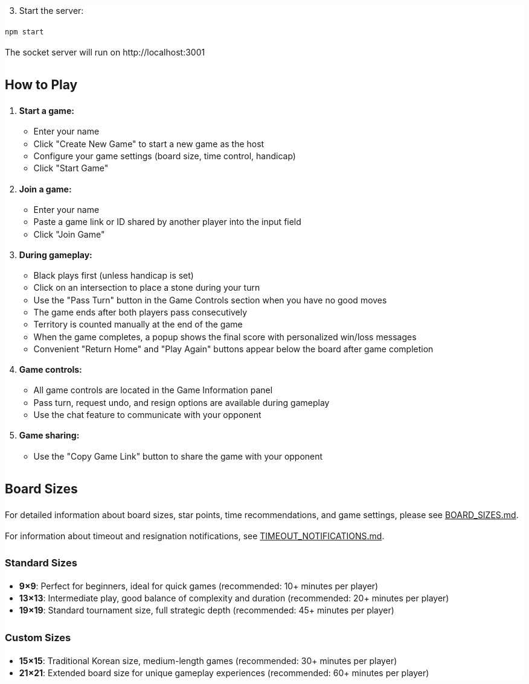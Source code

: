 3. Start the server:

```bash
npm start
```

The socket server will run on http://localhost:3001

## How to Play

1. **Start a game:**
   - Enter your name
   - Click "Create New Game" to start a new game as the host
   - Configure your game settings (board size, time control, handicap)
   - Click "Start Game"

2. **Join a game:**
   - Enter your name
   - Paste a game link or ID shared by another player into the input field
   - Click "Join Game"

3. **During gameplay:**
   - Black plays first (unless handicap is set)
   - Click on an intersection to place a stone during your turn
   - Use the "Pass Turn" button in the Game Controls section when you have no good moves
   - The game ends after both players pass consecutively
   - Territory is counted manually at the end of the game
   - When the game completes, a popup shows the final score with personalized win/loss messages
   - Convenient "Return Home" and "Play Again" buttons appear below the board after game completion

4. **Game controls:**
   - All game controls are located in the Game Information panel
   - Pass turn, request undo, and resign options are available during gameplay
   - Use the chat feature to communicate with your opponent

5. **Game sharing:**
   - Use the "Copy Game Link" button to share the game with your opponent

## Board Sizes

For detailed information about board sizes, star points, time recommendations, and game settings, please see [BOARD_SIZES.md](BOARD_SIZES.md).

For information about timeout and resignation notifications, see [TIMEOUT_NOTIFICATIONS.md](TIMEOUT_NOTIFICATIONS.md).

### Standard Sizes
- **9×9**: Perfect for beginners, ideal for quick games (recommended: 10+ minutes per player)
- **13×13**: Intermediate play, good balance of complexity and duration (recommended: 20+ minutes per player)
- **19×19**: Standard tournament size, full strategic depth (recommended: 45+ minutes per player)

### Custom Sizes
- **15×15**: Traditional Korean size, medium-length games (recommended: 30+ minutes per player)
- **21×21**: Extended board size for unique gameplay experiences (recommended: 60+ minutes per player)
